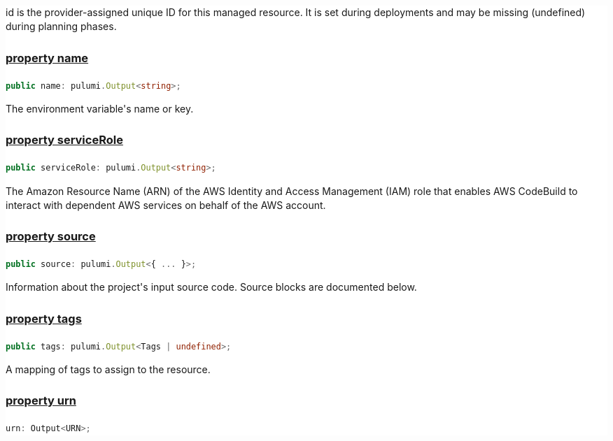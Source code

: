 
id is the provider-assigned unique ID for this managed resource.  It is set during
deployments and may be missing (undefined) during planning phases.

<h3 class="pdoc-member-header">
<a class="pdoc-child-name" href="https://github.com/pulumi/pulumi-aws/blob/master/sdk/nodejs/codebuild/project.ts#L59">property name</a>
</h3>

```typescript
public name: pulumi.Output<string>;
```


The environment variable's name or key.

<h3 class="pdoc-member-header">
<a class="pdoc-child-name" href="https://github.com/pulumi/pulumi-aws/blob/master/sdk/nodejs/codebuild/project.ts#L63">property serviceRole</a>
</h3>

```typescript
public serviceRole: pulumi.Output<string>;
```


The Amazon Resource Name (ARN) of the AWS Identity and Access Management (IAM) role that enables AWS CodeBuild to interact with dependent AWS services on behalf of the AWS account.

<h3 class="pdoc-member-header">
<a class="pdoc-child-name" href="https://github.com/pulumi/pulumi-aws/blob/master/sdk/nodejs/codebuild/project.ts#L67">property source</a>
</h3>

```typescript
public source: pulumi.Output<{ ... }>;
```


Information about the project's input source code. Source blocks are documented below.

<h3 class="pdoc-member-header">
<a class="pdoc-child-name" href="https://github.com/pulumi/pulumi-aws/blob/master/sdk/nodejs/codebuild/project.ts#L71">property tags</a>
</h3>

```typescript
public tags: pulumi.Output<Tags | undefined>;
```


A mapping of tags to assign to the resource.

<h3 class="pdoc-member-header">
<a class="pdoc-child-name" href="https://github.com/pulumi/pulumi-aws/blob/master/sdk/nodejs/node_modules/@pulumi/pulumi/resource.d.ts#L11">property urn</a>
</h3>

```typescript
urn: Output<URN>;
```
